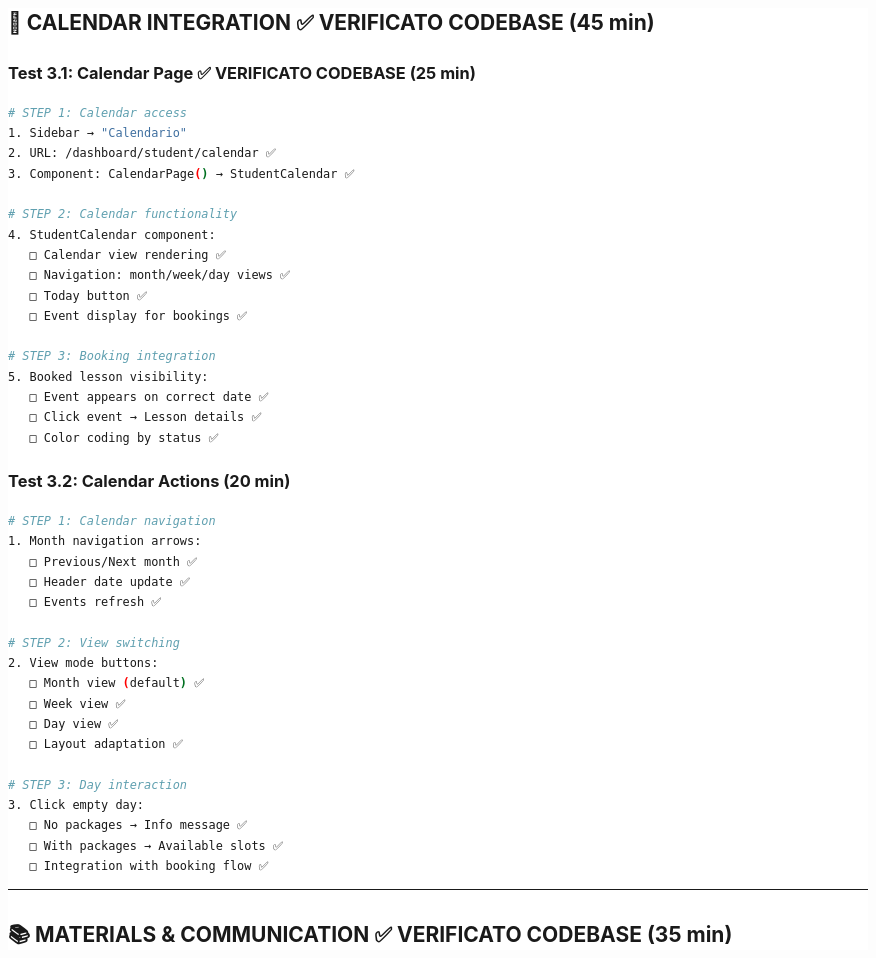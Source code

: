 
## 📅 **CALENDAR INTEGRATION** ✅ **VERIFICATO CODEBASE** (45 min)

### **Test 3.1: Calendar Page** ✅ **VERIFICATO CODEBASE** (25 min)
```bash
# STEP 1: Calendar access
1. Sidebar → "Calendario"
2. URL: /dashboard/student/calendar ✅
3. Component: CalendarPage() → StudentCalendar ✅

# STEP 2: Calendar functionality
4. StudentCalendar component:
   □ Calendar view rendering ✅
   □ Navigation: month/week/day views ✅
   □ Today button ✅
   □ Event display for bookings ✅

# STEP 3: Booking integration
5. Booked lesson visibility:
   □ Event appears on correct date ✅
   □ Click event → Lesson details ✅
   □ Color coding by status ✅
```

### **Test 3.2: Calendar Actions** (20 min)
```bash
# STEP 1: Calendar navigation
1. Month navigation arrows:
   □ Previous/Next month ✅
   □ Header date update ✅
   □ Events refresh ✅

# STEP 2: View switching
2. View mode buttons:
   □ Month view (default) ✅
   □ Week view ✅
   □ Day view ✅
   □ Layout adaptation ✅

# STEP 3: Day interaction
3. Click empty day:
   □ No packages → Info message ✅
   □ With packages → Available slots ✅
   □ Integration with booking flow ✅
```

---

## 📚 **MATERIALS & COMMUNICATION** ✅ **VERIFICATO CODEBASE** (35 min)
